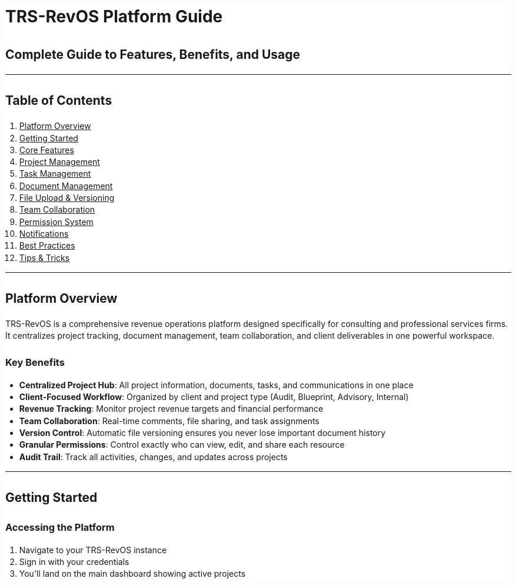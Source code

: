 # TRS-RevOS Platform Guide

## Complete Guide to Features, Benefits, and Usage

---

## Table of Contents

1. [Platform Overview](#platform-overview)
2. [Getting Started](#getting-started)
3. [Core Features](#core-features)
4. [Project Management](#project-management)
5. [Task Management](#task-management)
6. [Document Management](#document-management)
7. [File Upload & Versioning](#file-upload--versioning)
8. [Team Collaboration](#team-collaboration)
9. [Permission System](#permission-system)
10. [Notifications](#notifications)
11. [Best Practices](#best-practices)
12. [Tips & Tricks](#tips--tricks)

---

## Platform Overview

TRS-RevOS is a comprehensive revenue operations platform designed specifically for consulting and professional services firms. It centralizes project tracking, document management, team collaboration, and client deliverables in one powerful workspace.

### Key Benefits

- **Centralized Project Hub**: All project information, documents, tasks, and communications in one place
- **Client-Focused Workflow**: Organized by client and project type (Audit, Blueprint, Advisory, Internal)
- **Revenue Tracking**: Monitor project revenue targets and financial performance
- **Team Collaboration**: Real-time comments, file sharing, and task assignments
- **Version Control**: Automatic file versioning ensures you never lose important document history
- **Granular Permissions**: Control exactly who can view, edit, and share each resource
- **Audit Trail**: Track all activities, changes, and updates across projects

---

## Getting Started

### Accessing the Platform

1. Navigate to your TRS-RevOS instance
2. Sign in with your credentials
3. You'll land on the main dashboard showing active projects
